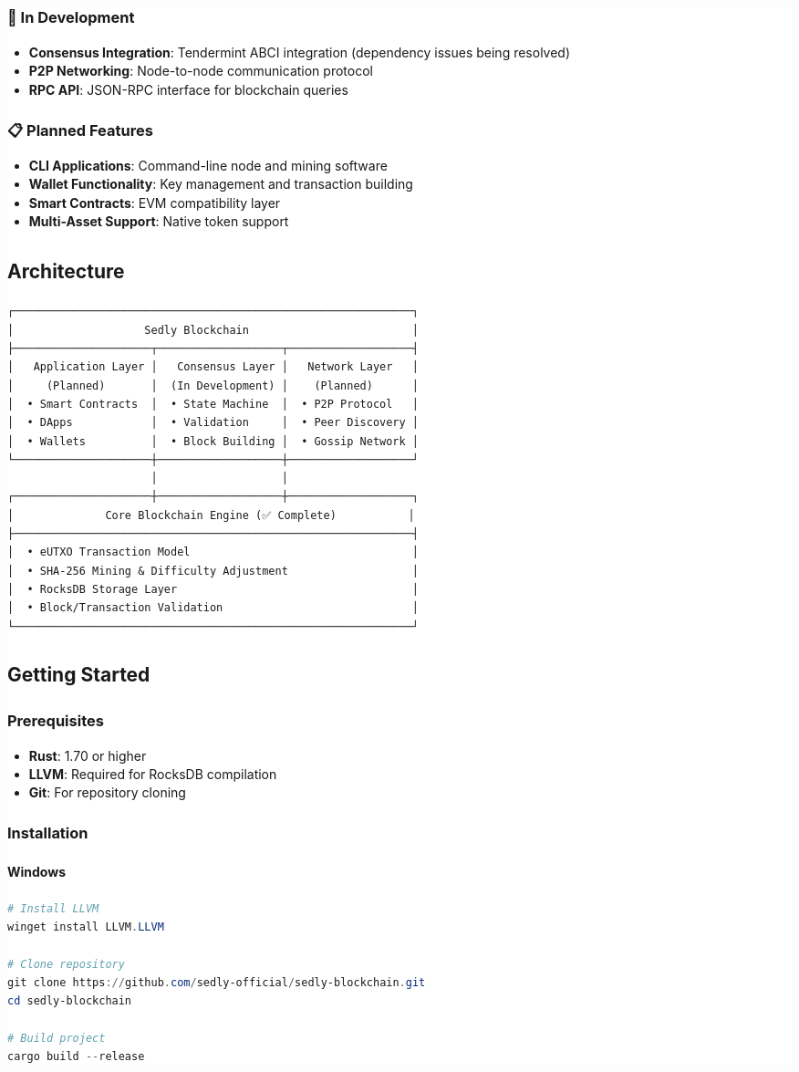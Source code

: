 ### 🚧 In Development

- **Consensus Integration**: Tendermint ABCI integration (dependency issues being resolved)
- **P2P Networking**: Node-to-node communication protocol
- **RPC API**: JSON-RPC interface for blockchain queries

### 📋 Planned Features

- **CLI Applications**: Command-line node and mining software
- **Wallet Functionality**: Key management and transaction building
- **Smart Contracts**: EVM compatibility layer
- **Multi-Asset Support**: Native token support

## Architecture

```
┌─────────────────────────────────────────────────────────────┐
│                    Sedly Blockchain                         │
├─────────────────────┬───────────────────┬───────────────────┤
│   Application Layer │   Consensus Layer │   Network Layer   │
│     (Planned)       │  (In Development) │    (Planned)      │
│  • Smart Contracts  │  • State Machine  │  • P2P Protocol   │
│  • DApps            │  • Validation     │  • Peer Discovery │
│  • Wallets          │  • Block Building │  • Gossip Network │
└─────────────────────┼───────────────────┼───────────────────┘
                      │                   │
┌─────────────────────┼───────────────────┼───────────────────┐
│              Core Blockchain Engine (✅ Complete)           │
├─────────────────────────────────────────────────────────────┤
│  • eUTXO Transaction Model                                  │
│  • SHA-256 Mining & Difficulty Adjustment                   │
│  • RocksDB Storage Layer                                    │
│  • Block/Transaction Validation                             │
└─────────────────────────────────────────────────────────────┘
```

## Getting Started

### Prerequisites

- **Rust**: 1.70 or higher
- **LLVM**: Required for RocksDB compilation
- **Git**: For repository cloning

### Installation

#### Windows
```powershell
# Install LLVM
winget install LLVM.LLVM

# Clone repository
git clone https://github.com/sedly-official/sedly-blockchain.git
cd sedly-blockchain

# Build project
cargo build --release
```
